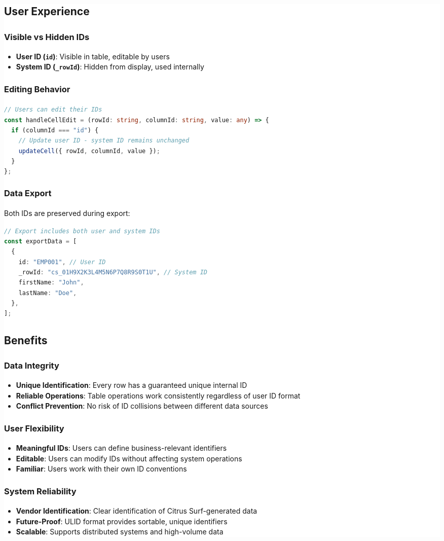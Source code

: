 ## User Experience

### Visible vs Hidden IDs

- **User ID (`id`)**: Visible in table, editable by users
- **System ID (`_rowId`)**: Hidden from display, used internally

### Editing Behavior

```typescript
// Users can edit their IDs
const handleCellEdit = (rowId: string, columnId: string, value: any) => {
  if (columnId === "id") {
    // Update user ID - system ID remains unchanged
    updateCell({ rowId, columnId, value });
  }
};
```

### Data Export

Both IDs are preserved during export:

```typescript
// Export includes both user and system IDs
const exportData = [
  {
    id: "EMP001", // User ID
    _rowId: "cs_01H9X2K3L4M5N6P7Q8R9S0T1U", // System ID
    firstName: "John",
    lastName: "Doe",
  },
];
```

## Benefits

### Data Integrity

- **Unique Identification**: Every row has a guaranteed unique internal ID
- **Reliable Operations**: Table operations work consistently regardless of user ID format
- **Conflict Prevention**: No risk of ID collisions between different data sources

### User Flexibility

- **Meaningful IDs**: Users can define business-relevant identifiers
- **Editable**: Users can modify IDs without affecting system operations
- **Familiar**: Users work with their own ID conventions

### System Reliability

- **Vendor Identification**: Clear identification of Citrus Surf-generated data
- **Future-Proof**: ULID format provides sortable, unique identifiers
- **Scalable**: Supports distributed systems and high-volume data
